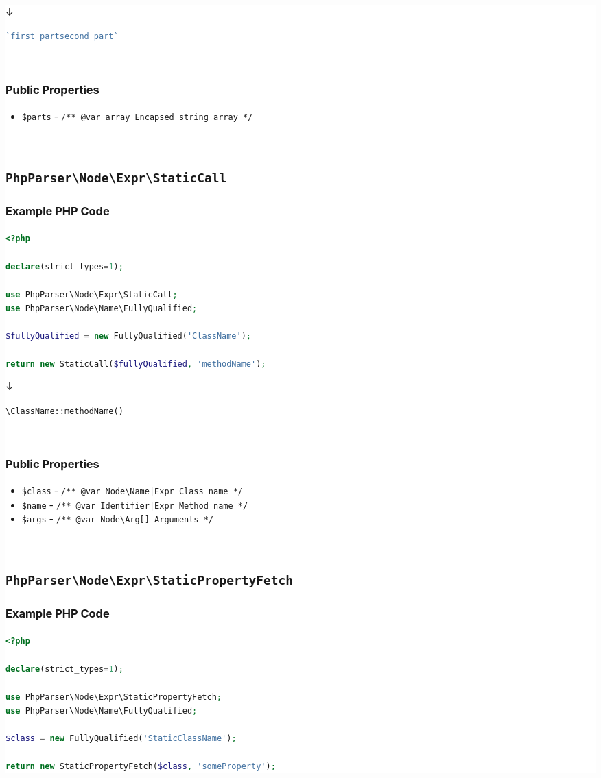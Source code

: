 ↓

```php
`first partsecond part`
```

<br>


### Public Properties

 * `$parts` - `/** @var array Encapsed string array */`

<br>

## `PhpParser\Node\Expr\StaticCall`


### Example PHP Code

```php
<?php

declare(strict_types=1);

use PhpParser\Node\Expr\StaticCall;
use PhpParser\Node\Name\FullyQualified;

$fullyQualified = new FullyQualified('ClassName');

return new StaticCall($fullyQualified, 'methodName');
```

↓

```php
\ClassName::methodName()
```

<br>


### Public Properties

 * `$class` - `/** @var Node\Name|Expr Class name */`
 * `$name` - `/** @var Identifier|Expr Method name */`
 * `$args` - `/** @var Node\Arg[] Arguments */`

<br>

## `PhpParser\Node\Expr\StaticPropertyFetch`


### Example PHP Code

```php
<?php

declare(strict_types=1);

use PhpParser\Node\Expr\StaticPropertyFetch;
use PhpParser\Node\Name\FullyQualified;

$class = new FullyQualified('StaticClassName');

return new StaticPropertyFetch($class, 'someProperty');
```
